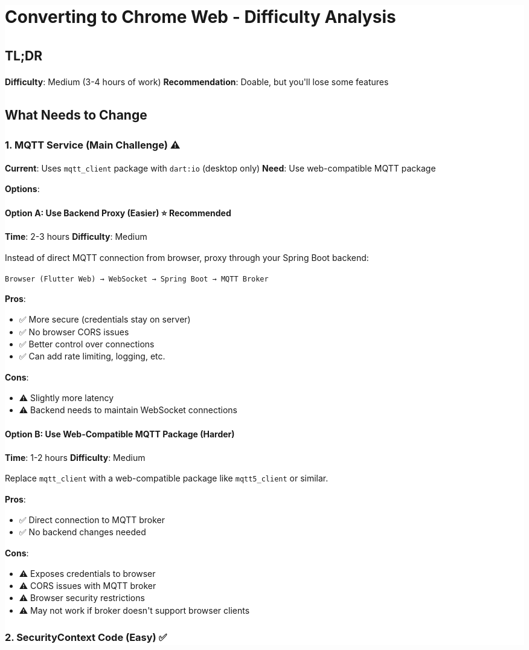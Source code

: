 # Converting to Chrome Web - Difficulty Analysis

## TL;DR

**Difficulty**: Medium (3-4 hours of work)
**Recommendation**: Doable, but you'll lose some features

## What Needs to Change

### 1. MQTT Service (Main Challenge) ⚠️

**Current**: Uses `mqtt_client` package with `dart:io` (desktop only)
**Need**: Use web-compatible MQTT package

**Options**:

#### Option A: Use Backend Proxy (Easier) ⭐ **Recommended**
**Time**: 2-3 hours
**Difficulty**: Medium

Instead of direct MQTT connection from browser, proxy through your Spring Boot backend:

```
Browser (Flutter Web) → WebSocket → Spring Boot → MQTT Broker
```

**Pros**:
- ✅ More secure (credentials stay on server)
- ✅ No browser CORS issues
- ✅ Better control over connections
- ✅ Can add rate limiting, logging, etc.

**Cons**:
- ⚠️ Slightly more latency
- ⚠️ Backend needs to maintain WebSocket connections

#### Option B: Use Web-Compatible MQTT Package (Harder)
**Time**: 1-2 hours
**Difficulty**: Medium

Replace `mqtt_client` with a web-compatible package like `mqtt5_client` or similar.

**Pros**:
- ✅ Direct connection to MQTT broker
- ✅ No backend changes needed

**Cons**:
- ⚠️ Exposes credentials to browser
- ⚠️ CORS issues with MQTT broker
- ⚠️ Browser security restrictions
- ⚠️ May not work if broker doesn't support browser clients

### 2. SecurityContext Code (Easy) ✅
